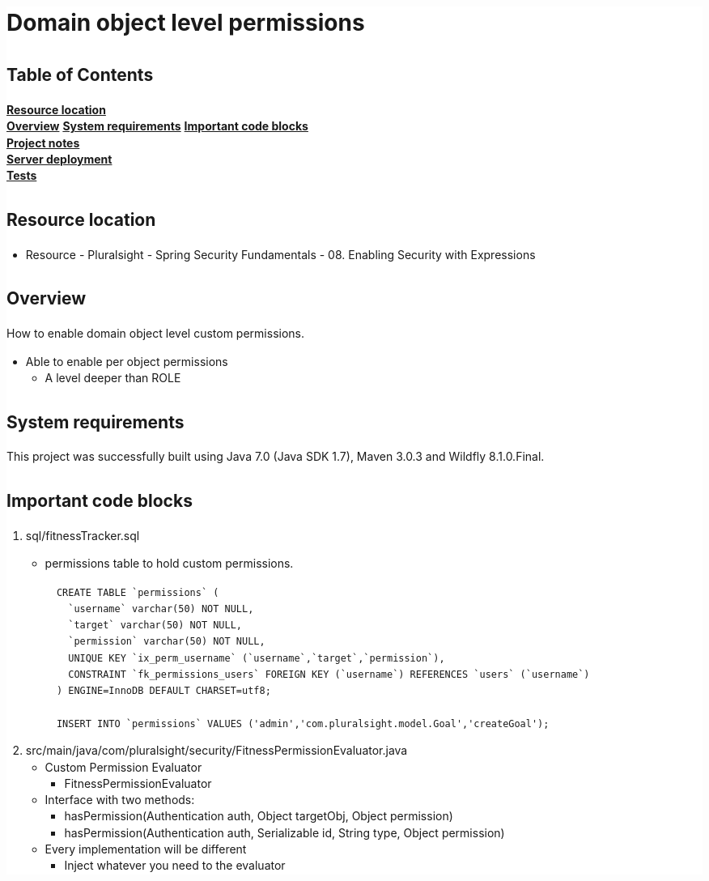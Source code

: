 # Domain object level permissions

## Table of Contents
**[Resource location](#resource-location)**  
**[Overview](#overview)**
**[System requirements](#system-requirements)**
**[Important code blocks](#important-code-blocks)**  
**[Project notes](#project-notes)**  
**[Server deployment](#server-deployment)**  
**[Tests](#tests)**  

## Resource location
* Resource - Pluralsight - Spring Security Fundamentals - 08. Enabling Security with Expressions

## Overview
How to enable domain object level custom permissions. 
	
- Able to enable per object permissions
	- A level deeper than ROLE

## System requirements
This project was successfully built using Java 7.0 (Java SDK 1.7), Maven 3.0.3 and Wildfly 8.1.0.Final.

## Important code blocks

1. sql/fitnessTracker.sql
	- permissions table to hold custom permissions.

			CREATE TABLE `permissions` (
			  `username` varchar(50) NOT NULL,
			  `target` varchar(50) NOT NULL,
			  `permission` varchar(50) NOT NULL,
			  UNIQUE KEY `ix_perm_username` (`username`,`target`,`permission`),
			  CONSTRAINT `fk_permissions_users` FOREIGN KEY (`username`) REFERENCES `users` (`username`)
			) ENGINE=InnoDB DEFAULT CHARSET=utf8;

			INSERT INTO `permissions` VALUES ('admin','com.pluralsight.model.Goal','createGoal');

2. src/main/java/com/pluralsight/security/FitnessPermissionEvaluator.java
	- Custom Permission Evaluator 
		- FitnessPermissionEvaluator
	- Interface with two methods:
		- hasPermission(Authentication auth, Object targetObj, Object permission)
		- hasPermission(Authentication auth, Serializable id, String type, Object 
permission)
	- Every implementation will be different
		- Inject whatever you need to the evaluator
